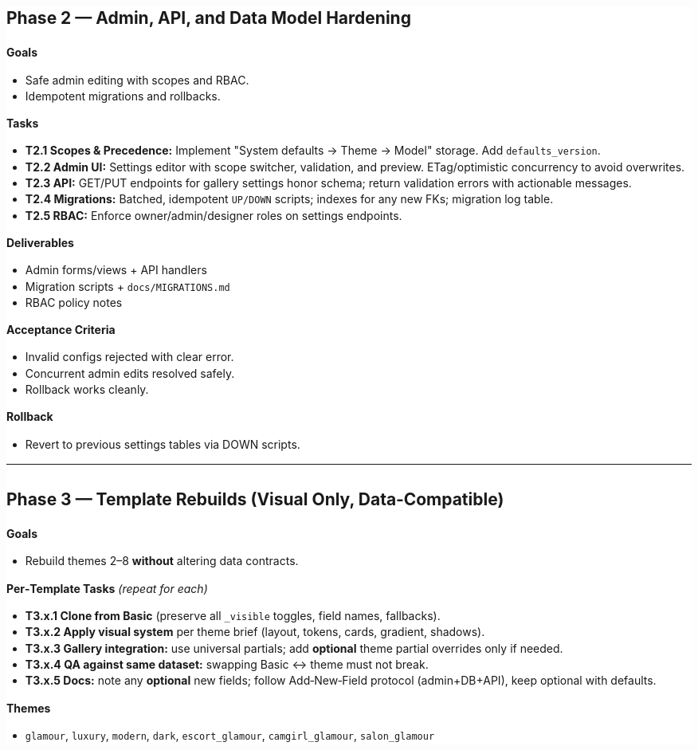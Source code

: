 ## Phase 2 — Admin, API, and Data Model Hardening

**Goals**

* Safe admin editing with scopes and RBAC.
* Idempotent migrations and rollbacks.

**Tasks**

* **T2.1 Scopes & Precedence:** Implement "System defaults → Theme → Model" storage. Add `defaults_version`.
* **T2.2 Admin UI:** Settings editor with scope switcher, validation, and preview. ETag/optimistic concurrency to avoid overwrites.
* **T2.3 API:** GET/PUT endpoints for gallery settings honor schema; return validation errors with actionable messages.
* **T2.4 Migrations:** Batched, idempotent `UP/DOWN` scripts; indexes for any new FKs; migration log table.
* **T2.5 RBAC:** Enforce owner/admin/designer roles on settings endpoints.

**Deliverables**

* Admin forms/views + API handlers
* Migration scripts + `docs/MIGRATIONS.md`
* RBAC policy notes

**Acceptance Criteria**

* Invalid configs rejected with clear error.
* Concurrent admin edits resolved safely.
* Rollback works cleanly.

**Rollback**

* Revert to previous settings tables via DOWN scripts.

---

## Phase 3 — Template Rebuilds (Visual Only, Data‑Compatible)

**Goals**

* Rebuild themes 2–8 **without** altering data contracts.

**Per‑Template Tasks** *(repeat for each)*

* **T3.x.1 Clone from Basic** (preserve all `_visible` toggles, field names, fallbacks).
* **T3.x.2 Apply visual system** per theme brief (layout, tokens, cards, gradient, shadows).
* **T3.x.3 Gallery integration:** use universal partials; add **optional** theme partial overrides only if needed.
* **T3.x.4 QA against same dataset:** swapping Basic ↔ theme must not break.
* **T3.x.5 Docs:** note any **optional** new fields; follow Add‑New‑Field protocol (admin+DB+API), keep optional with defaults.

**Themes**

* `glamour`, `luxury`, `modern`, `dark`, `escort_glamour`, `camgirl_glamour`, `salon_glamour`
